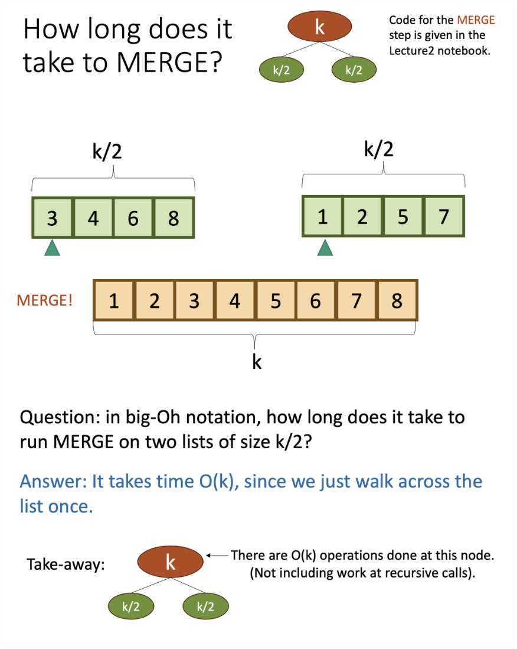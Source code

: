 
![image-20230406211059697](../../attachments/cs161.assets/image-20230406211059697.png)

![image-20230406211108492](../../attachments/cs161.assets/image-20230406211108492.png)
